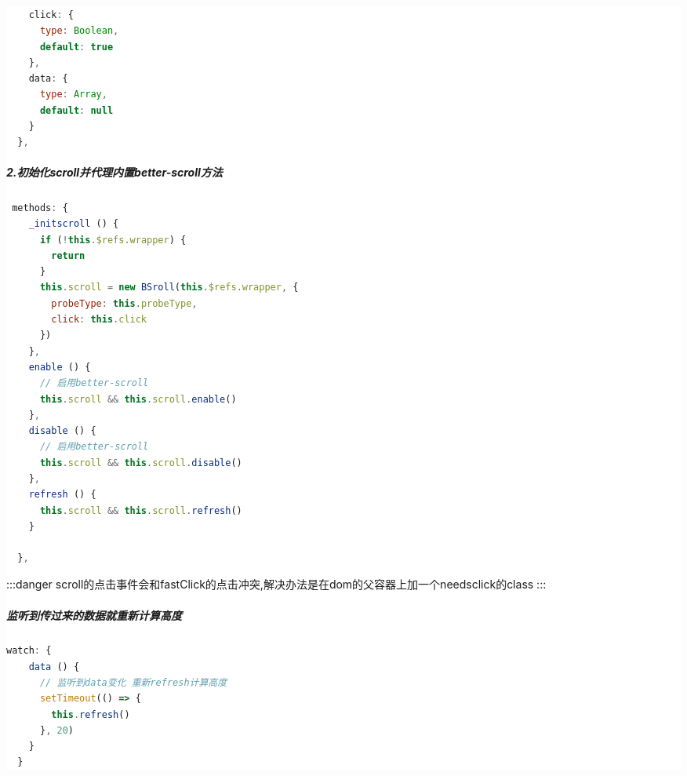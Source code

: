 ```js
    click: {
      type: Boolean,
      default: true
    },
    data: {
      type: Array,
      default: null
    }
  },
```
##### 2.初始化scroll并代理内置better-scroll方法
```js
 methods: {
    _initscroll () {
      if (!this.$refs.wrapper) {
        return
      }
      this.scroll = new BSroll(this.$refs.wrapper, {
        probeType: this.probeType,
        click: this.click
      })
    },
    enable () {
      // 启用better-scroll
      this.scroll && this.scroll.enable()
    },
    disable () {
      // 启用better-scroll
      this.scroll && this.scroll.disable()
    },
    refresh () {
      this.scroll && this.scroll.refresh()
    }

  },
```
:::danger
scroll的点击事件会和fastClick的点击冲突,解决办法是在dom的父容器上加一个needsclick的class
:::
##### 监听到传过来的数据就重新计算高度
```js
watch: {
    data () {
      // 监听到data变化 重新refresh计算高度
      setTimeout(() => {
        this.refresh()
      }, 20)
    }
  }

```
